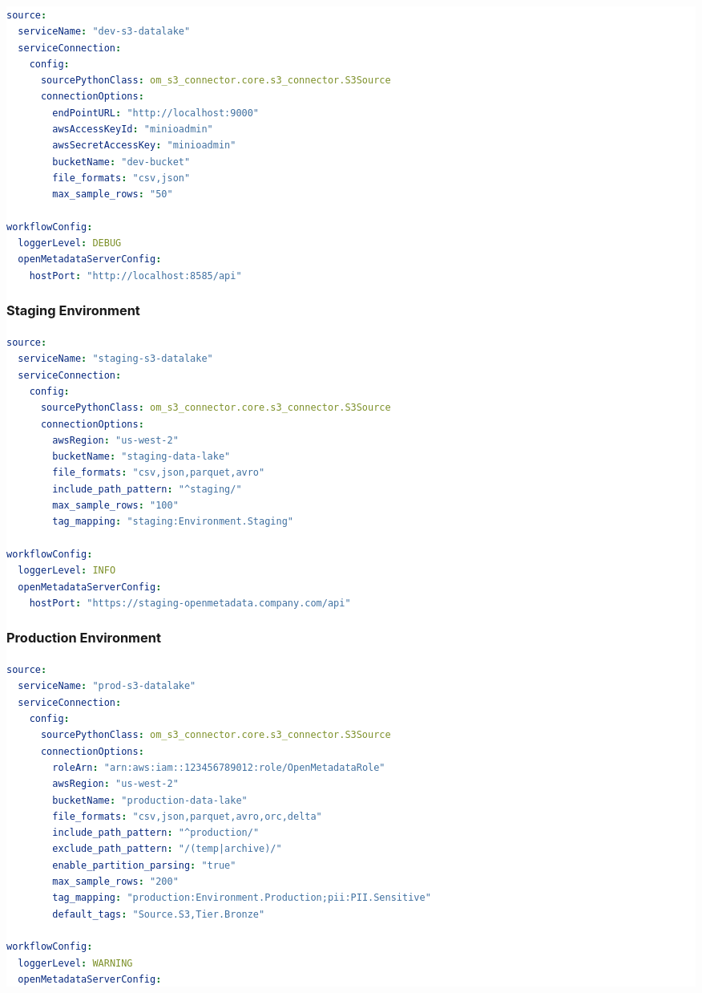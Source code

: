 ```yaml
source:
  serviceName: "dev-s3-datalake"
  serviceConnection:
    config:
      sourcePythonClass: om_s3_connector.core.s3_connector.S3Source
      connectionOptions:
        endPointURL: "http://localhost:9000"
        awsAccessKeyId: "minioadmin"
        awsSecretAccessKey: "minioadmin"
        bucketName: "dev-bucket"
        file_formats: "csv,json"
        max_sample_rows: "50"

workflowConfig:
  loggerLevel: DEBUG
  openMetadataServerConfig:
    hostPort: "http://localhost:8585/api"
```

### Staging Environment

```yaml
source:
  serviceName: "staging-s3-datalake"
  serviceConnection:
    config:
      sourcePythonClass: om_s3_connector.core.s3_connector.S3Source
      connectionOptions:
        awsRegion: "us-west-2"
        bucketName: "staging-data-lake"
        file_formats: "csv,json,parquet,avro"
        include_path_pattern: "^staging/"
        max_sample_rows: "100"
        tag_mapping: "staging:Environment.Staging"

workflowConfig:
  loggerLevel: INFO
  openMetadataServerConfig:
    hostPort: "https://staging-openmetadata.company.com/api"
```

### Production Environment

```yaml
source:
  serviceName: "prod-s3-datalake"
  serviceConnection:
    config:
      sourcePythonClass: om_s3_connector.core.s3_connector.S3Source
      connectionOptions:
        roleArn: "arn:aws:iam::123456789012:role/OpenMetadataRole"
        awsRegion: "us-west-2"
        bucketName: "production-data-lake"
        file_formats: "csv,json,parquet,avro,orc,delta"
        include_path_pattern: "^production/"
        exclude_path_pattern: "/(temp|archive)/"
        enable_partition_parsing: "true"
        max_sample_rows: "200"
        tag_mapping: "production:Environment.Production;pii:PII.Sensitive"
        default_tags: "Source.S3,Tier.Bronze"

workflowConfig:
  loggerLevel: WARNING
  openMetadataServerConfig:
```